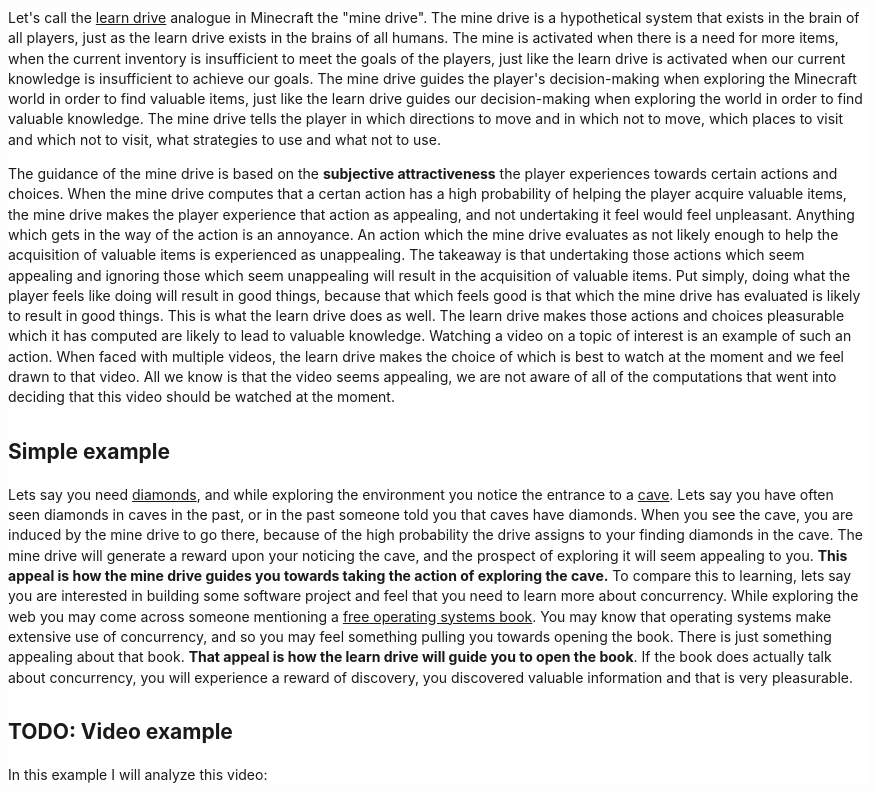Let's call the [learn drive](https://supermemo.guru/wiki/Learn_drive) analogue in Minecraft the "mine drive". The mine drive is a hypothetical system that exists in the brain of all players, just as the learn drive exists in the brains of all humans. The mine is activated when there is a need for more items, when the current inventory is insufficient to meet the goals of the players, just like the learn drive is activated when our current knowledge is insufficient to achieve our goals. The mine drive guides the player's decision-making when exploring the Minecraft world in order to find valuable items, just like the learn drive guides our decision-making when exploring the world in order to find valuable knowledge. The mine drive tells the player in which directions to move and in which not to move, which places to visit and which not to visit, what strategies to use and what not to use.

The guidance of the mine drive is based on the **subjective attractiveness** the player experiences towards certain actions and choices. When the mine drive computes that a certan action has a high probability of helping the player acquire valuable items, the mine drive makes the player experience that action as appealing, and not undertaking it feel would feel unpleasant. Anything which gets in the way of the action is an annoyance. An action which the mine drive evaluates as not likely enough to help the acquisition of valuable items is experienced as unappealing. The takeaway is that undertaking those actions which seem appealing and ignoring those which seem unappealing will result in the acquisition of valuable items. Put simply, doing what the player feels like doing will result in good things, because that which feels good is that which the mine drive has evaluated is likely to result in good things. This is what the learn drive does as well. The learn drive makes those actions and choices pleasurable which it has computed are likely to lead to valuable knowledge. Watching a video on a topic of interest is an example of such an action. When faced with multiple videos, the learn drive makes the choice of which is best to watch at the moment and we feel drawn to that video. All we know is that the video seems appealing, we are not aware of all of the computations that went into deciding that this video should be watched at the moment.

## Simple example
Lets say you need [diamonds](https://minecraft.gamepedia.com/Diamond), and while exploring the environment you notice the entrance to a [cave](https://minecraft.gamepedia.com/Cave). Lets say you have often seen diamonds in caves in the past, or in the past someone told you that caves have diamonds. When you see the cave, you are induced by the mine drive to go there, because of the high probability the drive assigns to your finding diamonds in the cave. The mine drive will generate a reward upon your noticing the cave, and the prospect of exploring it will seem appealing to you. **This appeal is how the mine drive guides you towards taking the action of exploring the cave.** To compare this to learning, lets say you are interested in building some software project and feel that you need to learn more about concurrency. While exploring the web you may come across someone mentioning a [free operating systems book](https://pages.cs.wisc.edu/~remzi/OSTEP/). You may know that operating systems make extensive use of concurrency, and so you may feel something pulling you towards opening the book. There is just something appealing about that book. **That appeal is how the learn drive will guide you to open the book**. If the book does actually talk about concurrency, you will experience a reward of discovery, you discovered valuable information and that is very pleasurable.

## TODO: Video example

In this example I will analyze this video:
<div id="player"></div>
<script>
  var tag = document.createElement('script');
  tag.src = "https://www.youtube.com/iframe_api";
  var firstScriptTag = document.getElementsByTagName('script')[0];
  firstScriptTag.parentNode.insertBefore(tag, firstScriptTag);
  var player;
  function onYouTubeIframeAPIReady() {
    player = new YT.Player('player', {
      height: '390',
      width: '640',
      videoId: '5AB74AszfIo',
      events: {
        'onReady': onPlayerReady,
        'onStateChange': onPlayerStateChange
      }
    });